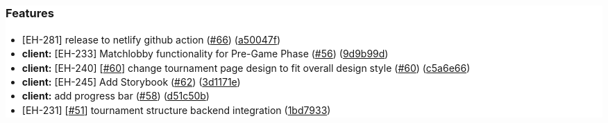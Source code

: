### Features

- [EH-281] release to netlify github action ([#66](https://github.com/JulianKarhof/etournity/issues/66)) ([a50047f](https://github.com/JulianKarhof/etournity/commit/a50047f39bed1a8c9aa894b0cfa14bbb0b933411))
- **client:** [EH-233] Matchlobby functionality for Pre-Game Phase ([#56](https://github.com/JulianKarhof/etournity/issues/56)) ([9d9b99d](https://github.com/JulianKarhof/etournity/commit/9d9b99da9a2d66f8ac13bff51a69f73bd63761e7))
- **client:** [EH-240] [[#60](https://github.com/JulianKarhof/etournity/issues/60)] change tournament page design to fit overall design style ([#60](https://github.com/JulianKarhof/etournity/issues/60)) ([c5a6e66](https://github.com/JulianKarhof/etournity/commit/c5a6e6675b6a60721cd10f887d99ae71ff0e74a0))
- **client:** [EH-245] Add Storybook ([#62](https://github.com/JulianKarhof/etournity/issues/62)) ([3d1171e](https://github.com/JulianKarhof/etournity/commit/3d1171e859ff579609526a36160e59ba137ff569))
- **client:** add progress bar ([#58](https://github.com/JulianKarhof/etournity/issues/58)) ([d51c50b](https://github.com/JulianKarhof/etournity/commit/d51c50b8478910b6350e1d6846be9b58cae33767))
- [EH-231] [[#51](https://github.com/JulianKarhof/etournity/issues/51)] tournament structure backend integration ([1bd7933](https://github.com/JulianKarhof/etournity/commit/1bd7933ed68f217155946ecea2e09667a5c8a8af))
